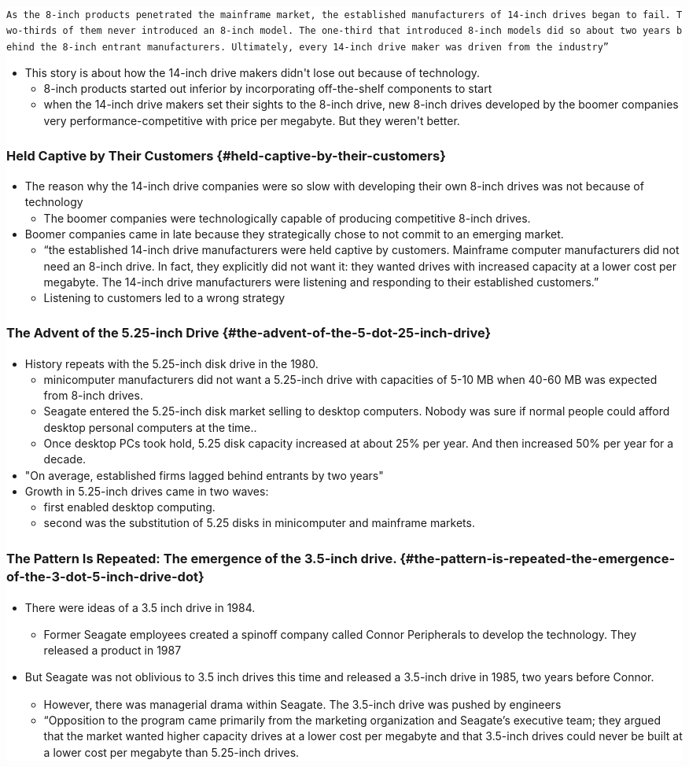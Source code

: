     As the 8-inch products penetrated the mainframe market, the established manufacturers of 14-inch drives began to fail. Two-thirds of them never introduced an 8-inch model. The one-third that introduced 8-inch models did so about two years behind the 8-inch entrant manufacturers. Ultimately, every 14-inch drive maker was driven from the industry”
-   This story is about how the 14-inch drive makers didn't lose out because of technology.
    -   8-inch products started out inferior by incorporating off-the-shelf components to start
    -   when the 14-inch drive makers set their sights to the 8-inch drive, new 8-inch drives developed by the boomer companies very performance-competitive with price per megabyte. But they weren't better.


### Held Captive by Their Customers {#held-captive-by-their-customers}

-   The reason why the 14-inch drive companies were so slow with developing their own 8-inch drives was not because of technology
    -   The boomer companies were technologically capable of producing competitive 8-inch drives.
-   Boomer companies came in late because they strategically chose to not commit to an emerging market.
    -   “the established 14-inch drive manufacturers were held captive by customers. Mainframe computer manufacturers did not need an 8-inch drive. In fact, they explicitly did not want it: they wanted drives with increased capacity at a lower cost per megabyte. The 14-inch drive manufacturers were listening and responding to their established customers.”
    -   Listening to customers led to a wrong strategy


### The Advent of the 5.25-inch Drive {#the-advent-of-the-5-dot-25-inch-drive}

-   History repeats with the 5.25-inch disk drive in the 1980.
    -   minicomputer manufacturers did not want a 5.25-inch drive with capacities of 5-10 MB when 40-60 MB was expected from 8-inch drives.
    -   Seagate entered the 5.25-inch disk market selling to desktop computers. Nobody was sure if normal people could afford desktop personal computers at the time..
    -   Once desktop PCs took hold, 5.25 disk capacity increased at about 25% per year. And then increased 50% per year for a decade.
-   "On average, established firms lagged behind entrants by two years"
-   Growth in 5.25-inch drives came in two waves:
    -   first enabled desktop computing.
    -   second was the substitution of 5.25 disks in minicomputer and mainframe markets.


### The Pattern Is Repeated: The emergence of the 3.5-inch drive. {#the-pattern-is-repeated-the-emergence-of-the-3-dot-5-inch-drive-dot}

-   There were ideas of a 3.5 inch drive in 1984.
    -   Former Seagate employees created a spinoff company called Connor Peripherals to develop the technology. They released a product in 1987
-   But Seagate was not oblivious to 3.5 inch drives this time and released a 3.5-inch drive in 1985, two years before Connor.

    -   However, there was managerial drama within Seagate. The 3.5-inch drive was pushed by engineers
    -   “Opposition to the program came primarily from the marketing organization and Seagate’s executive team; they argued that the market wanted higher capacity drives at a lower cost per megabyte and that 3.5-inch drives could never be built at a lower cost per megabyte than 5.25-inch drives.
